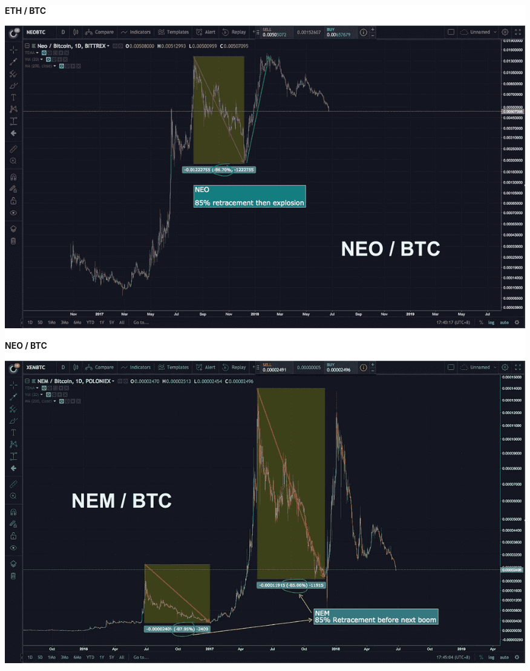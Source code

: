 **ETH / BTC**

![](img/51a3f5f8085cedc4c304e9040663a34e.png)

**NEO / BTC**

![](img/09db8fca9383fdc456ac0468d9ba66d9.png)
